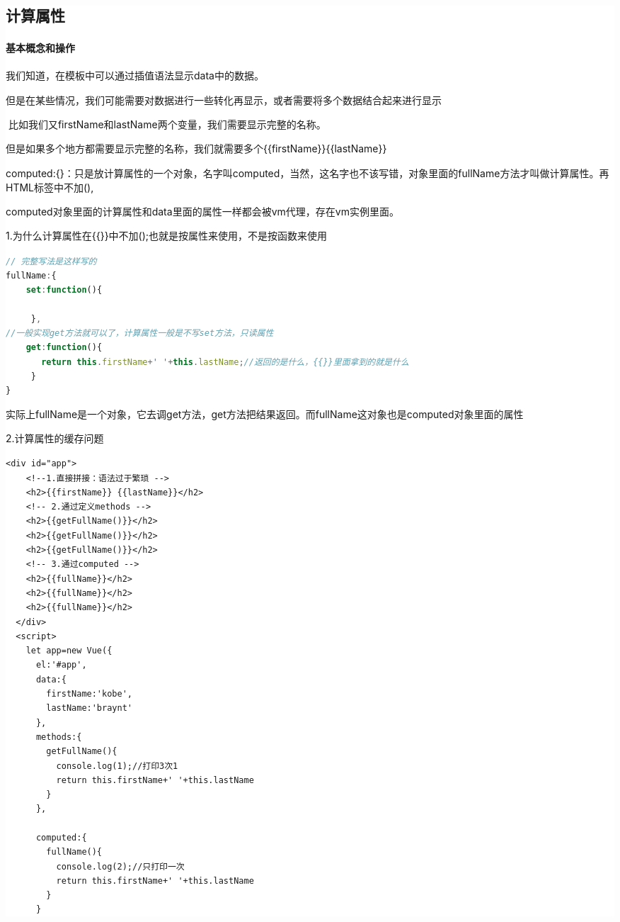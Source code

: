 ## 计算属性

#### 基本概念和操作

我们知道，在模板中可以通过插值语法显示data中的数据。

但是在某些情况，我们可能需要对数据进行一些转化再显示，或者需要将多个数据结合起来进行显示

​	比如我们又firstName和lastName两个变量，我们需要显示完整的名称。	

​	但是如果多个地方都需要显示完整的名称，我们就需要多个{{firstName}}{{lastName}}

computed:{}：只是放计算属性的一个对象，名字叫computed，当然，这名字也不该写错，对象里面的fullName方法才叫做计算属性。再HTML标签中不加(),

computed对象里面的计算属性和data里面的属性一样都会被vm代理，存在vm实例里面。

1.为什么计算属性在{{}}中不加();也就是按属性来使用，不是按函数来使用

```javascript
// 完整写法是这样写的
fullName:{
    set:function(){

     },
//一般实现get方法就可以了，计算属性一般是不写set方法，只读属性
    get:function(){
       return this.firstName+' '+this.lastName;//返回的是什么，{{}}里面拿到的就是什么
     }
}
```

实际上fullName是一个对象，它去调get方法，get方法把结果返回。而fullName这对象也是computed对象里面的属性

2.计算属性的缓存问题

```
<div id="app">
    <!--1.直接拼接：语法过于繁琐 -->
    <h2>{{firstName}} {{lastName}}</h2>
    <!-- 2.通过定义methods -->
    <h2>{{getFullName()}}</h2>
    <h2>{{getFullName()}}</h2>
    <h2>{{getFullName()}}</h2>
    <!-- 3.通过computed -->
    <h2>{{fullName}}</h2>
    <h2>{{fullName}}</h2>
    <h2>{{fullName}}</h2>
  </div>
  <script>
    let app=new Vue({
      el:'#app',
      data:{
        firstName:'kobe',
        lastName:'braynt'
      },
      methods:{
        getFullName(){
          console.log(1);//打印3次1
          return this.firstName+' '+this.lastName
        }
      },
      
      computed:{
        fullName(){
          console.log(2);//只打印一次
          return this.firstName+' '+this.lastName
        }
      }
```